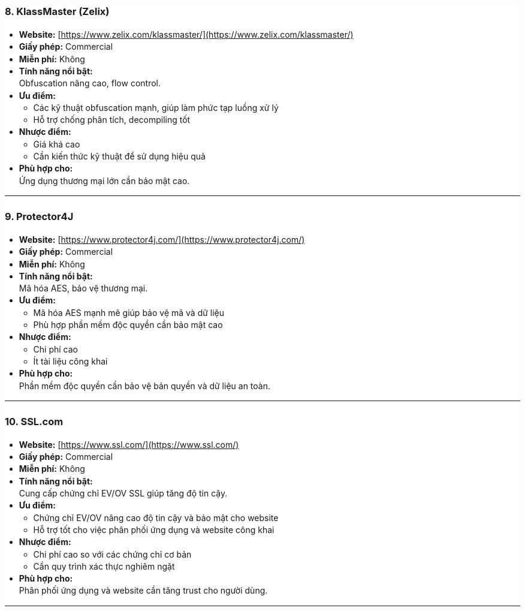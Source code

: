 
### 8. KlassMaster (Zelix)
- **Website:** [https://www.zelix.com/klassmaster/](https://www.zelix.com/klassmaster/)
- **Giấy phép:** Commercial
- **Miễn phí:** Không
- **Tính năng nổi bật:**  
  Obfuscation nâng cao, flow control.
- **Ưu điểm:**
    - Các kỹ thuật obfuscation mạnh, giúp làm phức tạp luồng xử lý
    - Hỗ trợ chống phân tích, decompiling tốt
- **Nhược điểm:**
    - Giá khá cao
    - Cần kiến thức kỹ thuật để sử dụng hiệu quả
- **Phù hợp cho:**  
  Ứng dụng thương mại lớn cần bảo mật cao.

---

### 9. Protector4J
- **Website:** [https://www.protector4j.com/](https://www.protector4j.com/)
- **Giấy phép:** Commercial
- **Miễn phí:** Không
- **Tính năng nổi bật:**  
  Mã hóa AES, bảo vệ thương mại.
- **Ưu điểm:**
    - Mã hóa AES mạnh mẽ giúp bảo vệ mã và dữ liệu
    - Phù hợp phần mềm độc quyền cần bảo mật cao
- **Nhược điểm:**
    - Chi phí cao
    - Ít tài liệu công khai
- **Phù hợp cho:**  
  Phần mềm độc quyền cần bảo vệ bản quyền và dữ liệu an toàn.

---

### 10. SSL.com
- **Website:** [https://www.ssl.com/](https://www.ssl.com/)
- **Giấy phép:** Commercial
- **Miễn phí:** Không
- **Tính năng nổi bật:**  
  Cung cấp chứng chỉ EV/OV SSL giúp tăng độ tin cậy.
- **Ưu điểm:**
    - Chứng chỉ EV/OV nâng cao độ tin cậy và bảo mật cho website
    - Hỗ trợ tốt cho việc phân phối ứng dụng và website công khai
- **Nhược điểm:**
    - Chi phí cao so với các chứng chỉ cơ bản
    - Cần quy trình xác thực nghiêm ngặt
- **Phù hợp cho:**  
  Phân phối ứng dụng và website cần tăng trust cho người dùng.

---

